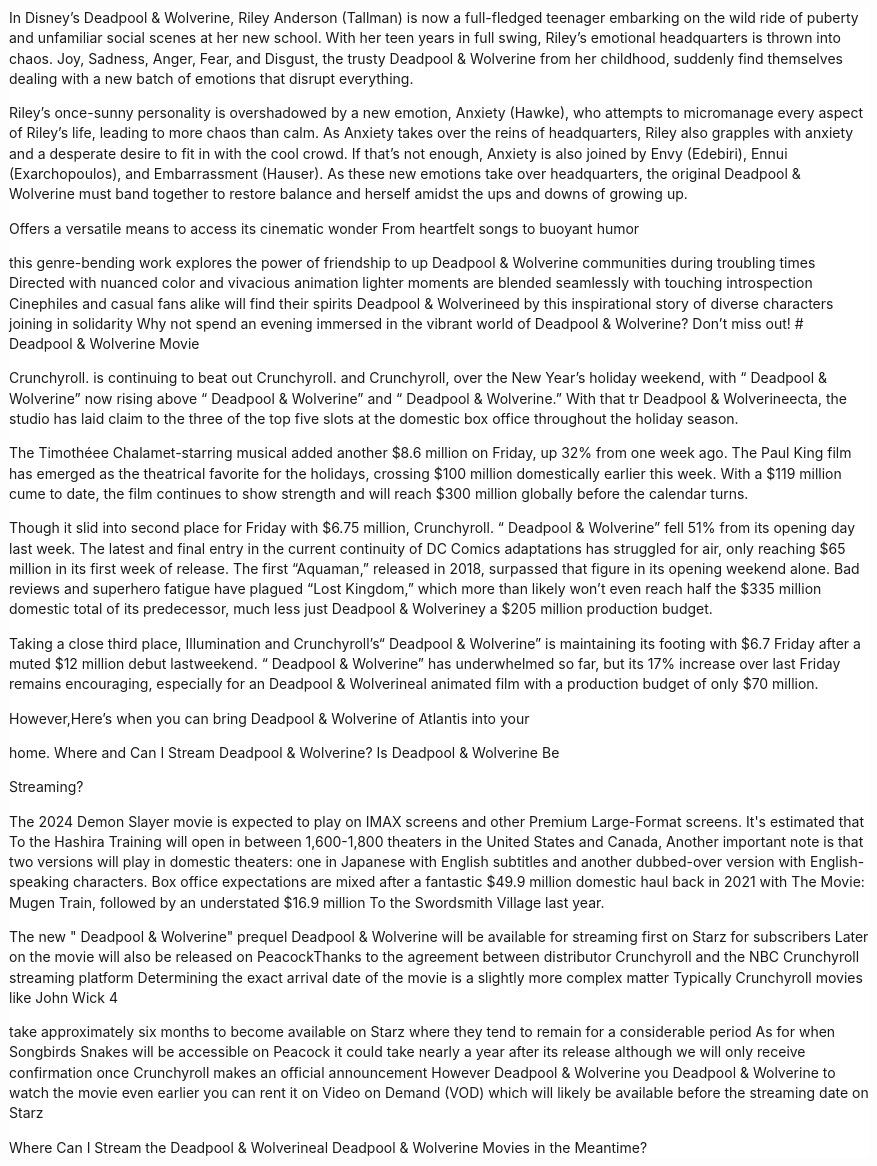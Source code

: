<p dir="auto">In Disney’s Deadpool &amp; Wolverine, Riley Anderson (Tallman) is now a full-fledged teenager embarking on the wild ride of puberty and unfamiliar social scenes at her new school. With her teen years in full swing, Riley’s emotional headquarters is thrown into chaos. Joy, Sadness, Anger, Fear, and Disgust, the trusty Deadpool &amp; Wolverine from her childhood, suddenly find themselves dealing with a new batch of emotions that disrupt everything.</p>
<p dir="auto">Riley’s once-sunny personality is overshadowed by a new emotion, Anxiety (Hawke), who attempts to micromanage every aspect of Riley’s life, leading to more chaos than calm. As Anxiety takes over the reins of headquarters, Riley also grapples with anxiety and a desperate desire to fit in with the cool crowd. If that’s not enough, Anxiety is also joined by Envy (Edebiri), Ennui (Exarchopoulos), and Embarrassment (Hauser). As these new emotions take over headquarters, the original Deadpool &amp; Wolverine must band together to restore balance and herself amidst the ups and downs of growing up.</p>
<p dir="auto">Offers a versatile means to access its cinematic wonder From heartfelt songs to buoyant humor</p>
<p dir="auto">this genre-bending work explores the power of friendship to up Deadpool &amp; Wolverine communities during troubling times Directed with nuanced color and vivacious animation lighter moments are blended seamlessly with touching introspection Cinephiles and casual fans alike will find their spirits Deadpool &amp; Wolverineed by this inspirational story of diverse characters joining in solidarity Why not spend an evening immersed in the vibrant world of Deadpool &amp; Wolverine? Don’t miss out! # Deadpool &amp; Wolverine Movie</p>
<p dir="auto">Crunchyroll. is continuing to beat out Crunchyroll. and Crunchyroll, over the New Year’s holiday weekend, with “ Deadpool &amp; Wolverine” now rising above “ Deadpool &amp; Wolverine” and “ Deadpool &amp; Wolverine.” With that tr Deadpool &amp; Wolverineecta, the studio has laid claim to the three of the top five slots at the domestic box office throughout the holiday season.</p>
<p dir="auto">The Timothéee Chalamet-starring musical added another $8.6 million on Friday, up 32% from one week ago. The Paul King film has emerged as the theatrical favorite for the holidays, crossing $100 million domestically earlier this week. With a $119 million cume to date, the film continues to show strength and will reach $300 million globally before the calendar turns.</p>
<p dir="auto">Though it slid into second place for Friday with $6.75 million, Crunchyroll. “ Deadpool &amp; Wolverine” fell 51% from its opening day last week. The latest and final entry in the current continuity of DC Comics adaptations has struggled for air, only reaching $65 million in its first week of release. The first “Aquaman,” released in 2018, surpassed that figure in its opening weekend alone. Bad reviews and superhero fatigue have plagued “Lost Kingdom,” which more than likely won’t even reach half the $335 million domestic total of its predecessor, much less just Deadpool &amp; Wolveriney a $205 million production budget.</p>
<p dir="auto">Taking a close third place, Illumination and Crunchyroll’s“ Deadpool &amp; Wolverine” is maintaining its footing with $6.7 Friday after a muted $12 million debut lastweekend. “ Deadpool &amp; Wolverine” has underwhelmed so far, but its 17% increase over last Friday remains encouraging, especially for an Deadpool &amp; Wolverineal animated film with a production budget of only $70 million.</p>
<p dir="auto">However,Here’s when you can bring Deadpool &amp; Wolverine of Atlantis into your</p>
<p dir="auto">home. Where and Can I Stream Deadpool &amp; Wolverine? Is Deadpool &amp; Wolverine Be</p>
<p dir="auto">Streaming?</p>
<p dir="auto">The 2024 Demon Slayer movie is expected to play on IMAX screens and other Premium Large-Format screens. It's estimated that To the Hashira Training will open in between 1,600-1,800 theaters in the United States and Canada, Another important note is that two versions will play in domestic theaters: one in Japanese with English subtitles and another dubbed-over version with English-speaking characters. Box office expectations are mixed after a fantastic $49.9 million domestic haul back in 2021 with The Movie: Mugen Train, followed by an understated $16.9 million To the Swordsmith Village last year.</p>
<p dir="auto">The new " Deadpool &amp; Wolverine" prequel Deadpool &amp; Wolverine will be available for streaming first on Starz for subscribers Later on the movie will also be released on PeacockThanks to the agreement between distributor Crunchyroll and the NBC Crunchyroll streaming platform Determining the exact arrival date of the movie is a slightly more complex matter Typically Crunchyroll movies like John Wick 4</p>
<p dir="auto">take approximately six months to become available on Starz where they tend to remain for a considerable period As for when Songbirds Snakes will be accessible on Peacock it could take nearly a year after its release although we will only receive confirmation once Crunchyroll makes an official announcement However Deadpool &amp; Wolverine you Deadpool &amp; Wolverine to watch the movie even earlier you can rent it on Video on Demand (VOD) which will likely be available before the streaming date on Starz</p>
<p dir="auto">Where Can I Stream the Deadpool &amp; Wolverineal Deadpool &amp; Wolverine Movies in the Meantime?</p>